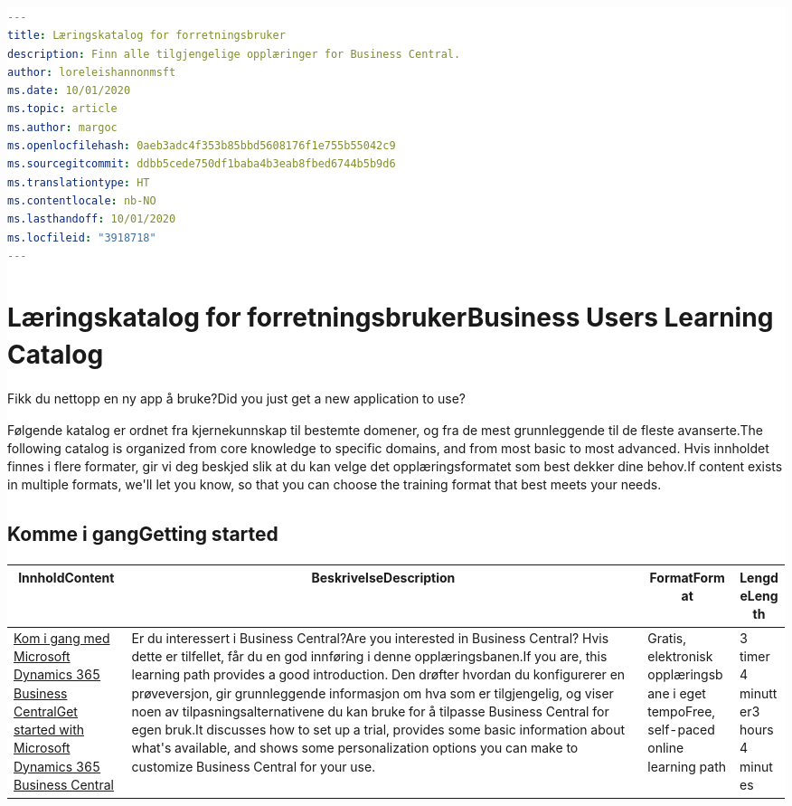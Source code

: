 ```yaml
---
title: Læringskatalog for forretningsbruker
description: Finn alle tilgjengelige opplæringer for Business Central.
author: loreleishannonmsft
ms.date: 10/01/2020
ms.topic: article
ms.author: margoc
ms.openlocfilehash: 0aeb3adc4f353b85bbd5608176f1e755b55042c9
ms.sourcegitcommit: ddbb5cede750df1baba4b3eab8fbed6744b5b9d6
ms.translationtype: HT
ms.contentlocale: nb-NO
ms.lasthandoff: 10/01/2020
ms.locfileid: "3918718"
---
```

# <a name="business-users-learning-catalog"></a><span data-ttu-id="1fced-103">Læringskatalog for forretningsbruker</span><span class="sxs-lookup"><span data-stu-id="1fced-103">Business Users Learning Catalog</span></span>

<span data-ttu-id="1fced-104">Fikk du nettopp en ny app å bruke?</span><span class="sxs-lookup"><span data-stu-id="1fced-104">Did you just get a new application to use?</span></span>

<span data-ttu-id="1fced-105">Følgende katalog er ordnet fra kjernekunnskap til bestemte domener, og fra de mest grunnleggende til de fleste avanserte.</span><span class="sxs-lookup"><span data-stu-id="1fced-105">The following catalog is organized from core knowledge to specific domains, and from most basic to most advanced.</span></span> <span data-ttu-id="1fced-106">Hvis innholdet finnes i flere formater, gir vi deg beskjed slik at du kan velge det opplæringsformatet som best dekker dine behov.</span><span class="sxs-lookup"><span data-stu-id="1fced-106">If content exists in multiple formats, we'll let you know, so that you can choose the training format that best meets your needs.</span></span>  

## <a name="getting-started"></a><span data-ttu-id="1fced-107">Komme i gang<a name="get-started"></a></span><span class="sxs-lookup"><span data-stu-id="1fced-107">Getting started<a name="get-started"></a></span></span>

| <span data-ttu-id="1fced-108">Innhold</span><span class="sxs-lookup"><span data-stu-id="1fced-108">Content</span></span>                                                                                                                               | <span data-ttu-id="1fced-109">Beskrivelse</span><span class="sxs-lookup"><span data-stu-id="1fced-109">Description</span></span>                                                                                                                                                                                                                                                                                      | <span data-ttu-id="1fced-110">Format</span><span class="sxs-lookup"><span data-stu-id="1fced-110">Format</span></span>                                | <span data-ttu-id="1fced-111">Lengde</span><span class="sxs-lookup"><span data-stu-id="1fced-111">Length</span></span>             |
|------------------------------------------------------------------------------------------------------------------------------------------------------------------------------|--------------------------------------------------------------------------------------------------------------------------------------------------------------------------------------------------------------------------------------------------------------------------------------------------|---------------------------------------|--------------------|
| [<span data-ttu-id="1fced-112">Kom i gang med Microsoft Dynamics 365 Business Central</span><span class="sxs-lookup"><span data-stu-id="1fced-112">Get started with Microsoft Dynamics 365 Business Central</span></span>](/learn/paths/get-started-dynamics-365-business-central/)                          | <span data-ttu-id="1fced-113">Er du interessert i Business Central?</span><span class="sxs-lookup"><span data-stu-id="1fced-113">Are you interested in Business Central?</span></span> <span data-ttu-id="1fced-114">Hvis dette er tilfellet, får du en god innføring i denne opplæringsbanen.</span><span class="sxs-lookup"><span data-stu-id="1fced-114">If you are, this learning path provides a good introduction.</span></span> <span data-ttu-id="1fced-115">Den drøfter hvordan du konfigurerer en prøveversjon, gir grunnleggende informasjon om hva som er tilgjengelig, og viser noen av tilpasningsalternativene du kan bruke for å tilpasse Business Central for egen bruk.</span><span class="sxs-lookup"><span data-stu-id="1fced-115">It discusses how to set up a trial, provides some basic information about what's available, and shows some personalization options you can make to customize Business Central for your use.</span></span> | <span data-ttu-id="1fced-116">Gratis, elektronisk opplæringsbane i eget tempo</span><span class="sxs-lookup"><span data-stu-id="1fced-116">Free, self-paced online learning path</span></span> | <span data-ttu-id="1fced-117">3 timer 4 minutter</span><span class="sxs-lookup"><span data-stu-id="1fced-117">3 hours 4 minutes</span></span>  |